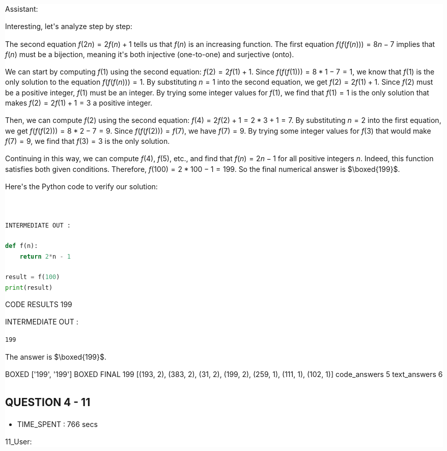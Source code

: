 Assistant: 

Interesting, let's analyze step by step:



The second equation $f(2n) = 2f(n) + 1$ tells us that $f(n)$ is an increasing function. The first equation $f(f(f(n))) = 8n - 7$ implies that $f(n)$ must be a bijection, meaning it's both injective (one-to-one) and surjective (onto).

We can start by computing $f(1)$ using the second equation: $f(2) = 2f(1) + 1$. Since $f(f(f(1))) = 8*1 - 7 = 1$, we know that $f(1)$ is the only solution to the equation $f(f(f(n))) = 1$. By substituting $n = 1$ into the second equation, we get $f(2) = 2f(1) + 1$. Since $f(2)$ must be a positive integer, $f(1)$ must be an integer. By trying some integer values for $f(1)$, we find that $f(1) = 1$ is the only solution that makes $f(2) = 2f(1) + 1 = 3$ a positive integer.

Then, we can compute $f(2)$ using the second equation: $f(4) = 2f(2) + 1 = 2*3 + 1 = 7$. By substituting $n = 2$ into the first equation, we get $f(f(f(2))) = 8*2 - 7 = 9$. Since $f(f(f(2))) = f(7)$, we have $f(7) = 9$. By trying some integer values for $f(3)$ that would make $f(7) = 9$, we find that $f(3) = 3$ is the only solution.

Continuing in this way, we can compute $f(4)$, $f(5)$, etc., and find that $f(n) = 2n - 1$ for all positive integers $n$. Indeed, this function satisfies both given conditions. Therefore, $f(100) = 2*100 - 1 = 199$. So the final numerical answer is $\boxed{199}$.

Here's the Python code to verify our solution:

```python


INTERMEDIATE OUT :

def f(n):
    return 2*n - 1

result = f(100)
print(result)
```

CODE RESULTS 199

INTERMEDIATE OUT :
```output
199
```
The answer is $\boxed{199}$.

BOXED ['199', '199']
BOXED FINAL 199
[(193, 2), (383, 2), (31, 2), (199, 2), (259, 1), (111, 1), (102, 1)]
code_answers 5 text_answers 6



## QUESTION 4 - 11 
- TIME_SPENT : 766 secs

11_User:

